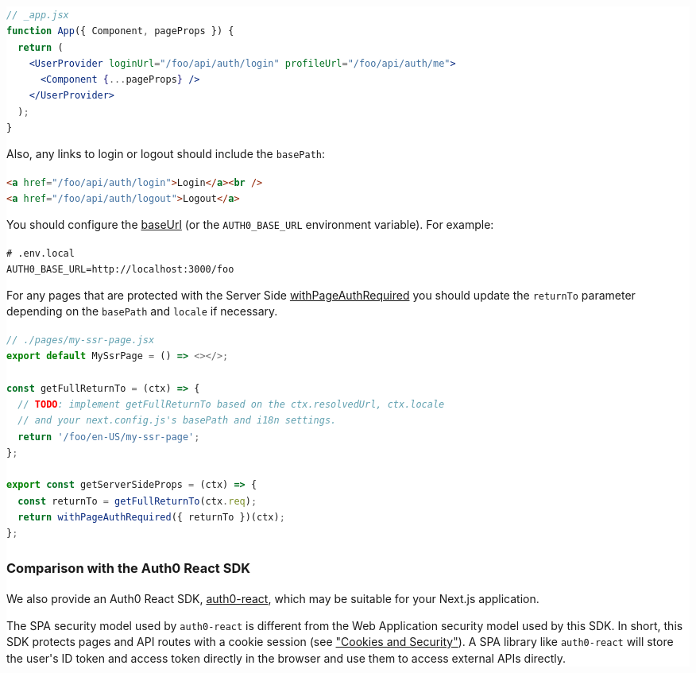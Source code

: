 ```jsx
// _app.jsx
function App({ Component, pageProps }) {
  return (
    <UserProvider loginUrl="/foo/api/auth/login" profileUrl="/foo/api/auth/me">
      <Component {...pageProps} />
    </UserProvider>
  );
}
```

Also, any links to login or logout should include the `basePath`:

```html
<a href="/foo/api/auth/login">Login</a><br />
<a href="/foo/api/auth/logout">Logout</a>
```

You should configure the [baseUrl](https://auth0.github.io/nextjs-auth0/interfaces/config.baseconfig.html#baseurl) (or the `AUTH0_BASE_URL` environment variable). For example:

```shell
# .env.local
AUTH0_BASE_URL=http://localhost:3000/foo
```

For any pages that are protected with the Server Side [withPageAuthRequired](https://auth0.github.io/nextjs-auth0/modules/helpers_with_page_auth_required.html#withpageauthrequired) you should update the `returnTo` parameter depending on the `basePath` and `locale` if necessary.

```js
// ./pages/my-ssr-page.jsx
export default MySsrPage = () => <></>;

const getFullReturnTo = (ctx) => {
  // TODO: implement getFullReturnTo based on the ctx.resolvedUrl, ctx.locale
  // and your next.config.js's basePath and i18n settings.
  return '/foo/en-US/my-ssr-page';
};

export const getServerSideProps = (ctx) => {
  const returnTo = getFullReturnTo(ctx.req);
  return withPageAuthRequired({ returnTo })(ctx);
};
```

### Comparison with the Auth0 React SDK

We also provide an Auth0 React SDK, [auth0-react](https://github.com/auth0/auth0-react), which may be suitable for your Next.js application.

The SPA security model used by `auth0-react` is different from the Web Application security model used by this SDK. In short, this SDK protects pages and API routes with a cookie session (see ["Cookies and Security"](#cookies-and-security)). A SPA library like `auth0-react` will store the user's ID token and access token directly in the browser and use them to access external APIs directly.
